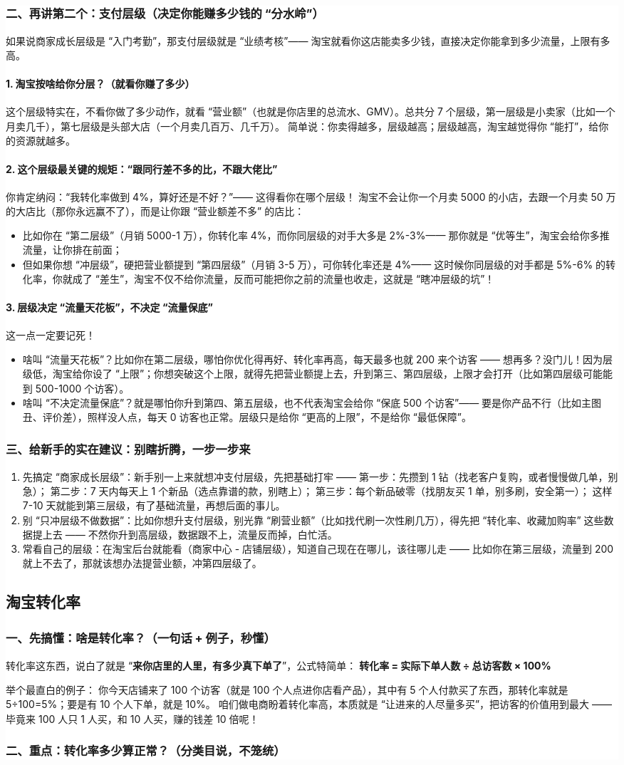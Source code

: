 ### 二、再讲第二个：支付层级（决定你能赚多少钱的 “分水岭”）

如果说商家成长层级是 “入门考勤”，那支付层级就是 “业绩考核”—— 淘宝就看你这店能卖多少钱，直接决定你能拿到多少流量，上限有多高。

#### 1. 淘宝按啥给你分层？（就看你赚了多少）

这个层级特实在，不看你做了多少动作，就看 “营业额”（也就是你店里的总流水、GMV）。总共分 7 个层级，第一层级是小卖家（比如一个月卖几千），第七层级是头部大店（一个月卖几百万、几千万）。
简单说：你卖得越多，层级越高；层级越高，淘宝越觉得你 “能打”，给你的资源就越多。

#### 2. 这个层级最关键的规矩：“跟同行差不多的比，不跟大佬比”

你肯定纳闷：“我转化率做到 4%，算好还是不好？”—— 这得看你在哪个层级！
淘宝不会让你一个月卖 5000 的小店，去跟一个月卖 50 万的大店比（那你永远赢不了），而是让你跟 “营业额差不多” 的店比：

- 比如你在 “第二层级”（月销 5000-1 万），你转化率 4%，而你同层级的对手大多是 2%-3%—— 那你就是 “优等生”，淘宝会给你多推流量，让你排在前面；
- 但如果你想 “冲层级”，硬把营业额提到 “第四层级”（月销 3-5 万），可你转化率还是 4%—— 这时候你同层级的对手都是 5%-6% 的转化率，你就成了 “差生”，淘宝不仅不给你流量，反而可能把你之前的流量也收走，这就是 “瞎冲层级的坑”！

#### 3. 层级决定 “流量天花板”，不决定 “流量保底”

这一点一定要记死！

- 啥叫 “流量天花板”？比如你在第二层级，哪怕你优化得再好、转化率再高，每天最多也就 200 来个访客 —— 想再多？没门儿！因为层级低，淘宝给你设了 “上限”；你想突破这个上限，就得先把营业额提上去，升到第三、第四层级，上限才会打开（比如第四层级可能能到 500-1000 个访客）。
- 啥叫 “不决定流量保底”？就是哪怕你升到第四、第五层级，也不代表淘宝会给你 “保底 500 个访客”—— 要是你产品不行（比如主图丑、评价差），照样没人点，每天 0 访客也正常。层级只是给你 “更高的上限”，不是给你 “最低保障”。

### 三、给新手的实在建议：别瞎折腾，一步一步来

1. 先搞定 “商家成长层级”：新手别一上来就想冲支付层级，先把基础打牢 ——
   第一步：先攒到 1 钻（找老客户复购，或者慢慢做几单，别急）；
   第二步：7 天内每天上 1 个新品（选点靠谱的款，别瞎上）；
   第三步：每个新品破零（找朋友买 1 单，别多刷，安全第一）；
   这样 7-10 天就能到第三层级，有了基础流量，再想后面的事儿。
2. 别 “只冲层级不做数据”：比如你想升支付层级，别光靠 “刷营业额”（比如找代刷一次性刷几万），得先把 “转化率、收藏加购率” 这些数据提上去 —— 不然你升到高层级，数据跟不上，流量反而掉，白忙活。
3. 常看自己的层级：在淘宝后台就能看（商家中心 - 店铺层级），知道自己现在在哪儿，该往哪儿走 —— 比如你在第三层级，流量到 200 就上不去了，那就该想办法提营业额，冲第四层级了。





## 淘宝转化率

### 一、先搞懂：啥是转化率？（一句话 + 例子，秒懂）

转化率这东西，说白了就是 “**来你店里的人里，有多少真下单了**”，公式特简单：
**转化率 = 实际下单人数 ÷ 总访客数 × 100%**

举个最直白的例子：
你今天店铺来了 100 个访客（就是 100 个人点进你店看产品），其中有 5 个人付款买了东西，那转化率就是 5÷100=5%；要是有 10 个人下单，就是 10%。
咱们做电商盼着转化率高，本质就是 “让进来的人尽量多买”，把访客的价值用到最大 —— 毕竟来 100 人只 1 人买，和 10 人买，赚的钱差 10 倍呢！

### 二、重点：转化率多少算正常？（分类目说，不笼统）
